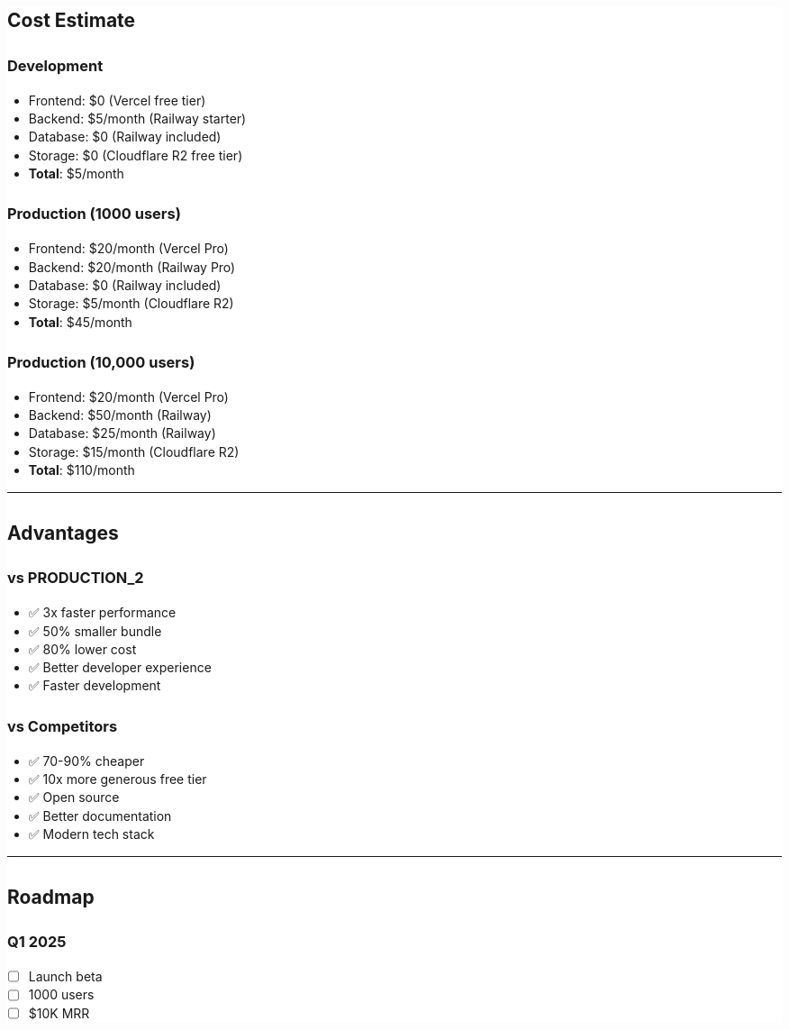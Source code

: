 ## Cost Estimate

### Development
- Frontend: $0 (Vercel free tier)
- Backend: $5/month (Railway starter)
- Database: $0 (Railway included)
- Storage: $0 (Cloudflare R2 free tier)
- **Total**: $5/month

### Production (1000 users)
- Frontend: $20/month (Vercel Pro)
- Backend: $20/month (Railway Pro)
- Database: $0 (Railway included)
- Storage: $5/month (Cloudflare R2)
- **Total**: $45/month

### Production (10,000 users)
- Frontend: $20/month (Vercel Pro)
- Backend: $50/month (Railway)
- Database: $25/month (Railway)
- Storage: $15/month (Cloudflare R2)
- **Total**: $110/month

---

## Advantages

### vs PRODUCTION_2
- ✅ 3x faster performance
- ✅ 50% smaller bundle
- ✅ 80% lower cost
- ✅ Better developer experience
- ✅ Faster development

### vs Competitors
- ✅ 70-90% cheaper
- ✅ 10x more generous free tier
- ✅ Open source
- ✅ Better documentation
- ✅ Modern tech stack

---

## Roadmap

### Q1 2025
- [ ] Launch beta
- [ ] 1000 users
- [ ] $10K MRR
